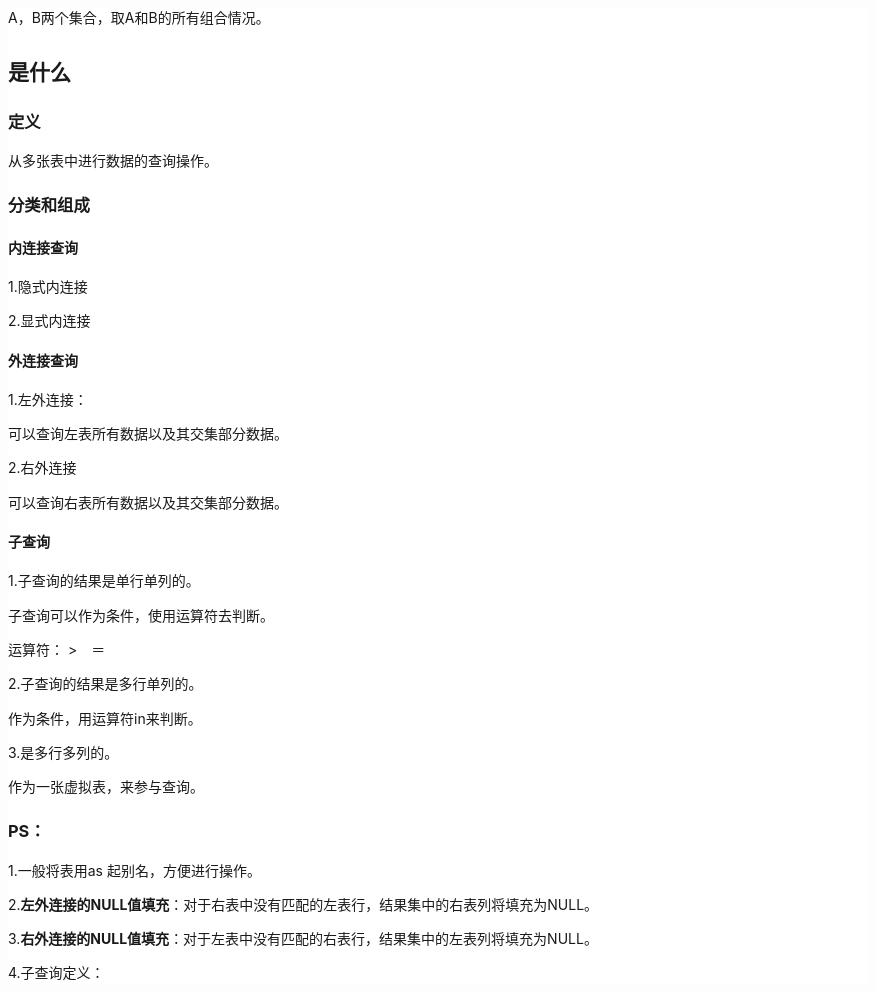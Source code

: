 A，B两个集合，取A和B的所有组合情况。

## 是什么

### 定义

从多张表中进行数据的查询操作。

### 分类和组成



#### 内连接查询

1.隐式内连接

2.显式内连接

#### 外连接查询

1.左外连接：

可以查询左表所有数据以及其交集部分数据。 

2.右外连接

可以查询右表所有数据以及其交集部分数据。

#### 子查询

1.子查询的结果是单行单列的。

子查询可以作为条件，使用运算符去判断。

运算符： >　＝　

2.子查询的结果是多行单列的。

作为条件，用运算符in来判断。

3.是多行多列的。

作为一张虚拟表，来参与查询。











### PS：

1.一般将表用as 起别名，方便进行操作。

2.**左外连接的NULL值填充**：对于右表中没有匹配的左表行，结果集中的右表列将填充为NULL。

3.**右外连接的NULL值填充**：对于左表中没有匹配的右表行，结果集中的左表列将填充为NULL。

4.子查询定义：
